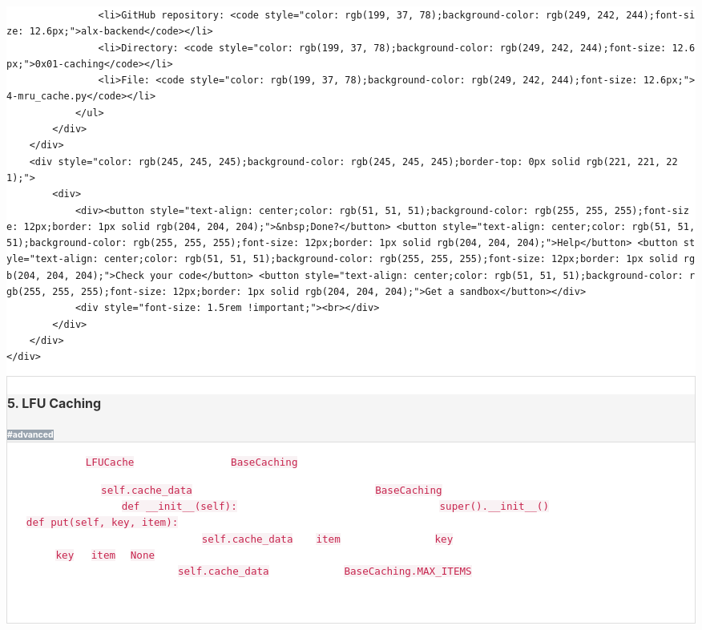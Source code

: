                     <li>GitHub repository: <code style="color: rgb(199, 37, 78);background-color: rgb(249, 242, 244);font-size: 12.6px;">alx-backend</code></li>
                    <li>Directory: <code style="color: rgb(199, 37, 78);background-color: rgb(249, 242, 244);font-size: 12.6px;">0x01-caching</code></li>
                    <li>File: <code style="color: rgb(199, 37, 78);background-color: rgb(249, 242, 244);font-size: 12.6px;">4-mru_cache.py</code></li>
                </ul>
            </div>
        </div>
        <div style="color: rgb(245, 245, 245);background-color: rgb(245, 245, 245);border-top: 0px solid rgb(221, 221, 221);">
            <div>
                <div><button style="text-align: center;color: rgb(51, 51, 51);background-color: rgb(255, 255, 255);font-size: 12px;border: 1px solid rgb(204, 204, 204);">&nbsp;Done?</button> <button style="text-align: center;color: rgb(51, 51, 51);background-color: rgb(255, 255, 255);font-size: 12px;border: 1px solid rgb(204, 204, 204);">Help</button> <button style="text-align: center;color: rgb(51, 51, 51);background-color: rgb(255, 255, 255);font-size: 12px;border: 1px solid rgb(204, 204, 204);">Check your code</button> <button style="text-align: center;color: rgb(51, 51, 51);background-color: rgb(255, 255, 255);font-size: 12px;border: 1px solid rgb(204, 204, 204);">Get a sandbox</button></div>
                <div style="font-size: 1.5rem !important;"><br></div>
            </div>
        </div>
    </div>
</div>
<div style="text-align: start;color: rgb(51, 51, 51);background-color: rgb(255, 255, 255);font-size: 14px;">
    <div style="color: rgb(255, 255, 255);background-color: rgb(255, 255, 255);border: 1px solid rgb(221, 221, 221);">
        <div style="color: rgb(51, 51, 51);background-color: rgb(245, 245, 245);border-bottom: 1px solid rgb(221, 221, 221);">
            <h3 style="color: rgb(51, 51, 51);font-size: 16px;">5. LFU Caching</h3>
            <div><strong><span style="text-align: center;color: rgb(255, 255, 255);background-color: rgb(152, 163, 174);font-size: 10.5px;">#advanced</span></strong></div>
        </div>
        <div>
            <p>Create a class <code style="color: rgb(199, 37, 78);background-color: rgb(249, 242, 244);font-size: 12.6px;">LFUCache</code> that inherits from <code style="color: rgb(199, 37, 78);background-color: rgb(249, 242, 244);font-size: 12.6px;">BaseCaching</code> and is a caching system:</p>
            <ul>
                <li>You must use <code style="color: rgb(199, 37, 78);background-color: rgb(249, 242, 244);font-size: 12.6px;">self.cache_data</code> - dictionary from the parent class <code style="color: rgb(199, 37, 78);background-color: rgb(249, 242, 244);font-size: 12.6px;">BaseCaching</code></li>
                <li>You can overload <code style="color: rgb(199, 37, 78);background-color: rgb(249, 242, 244);font-size: 12.6px;">def __init__(self):</code> but don&rsquo;t forget to call the parent init: <code style="color: rgb(199, 37, 78);background-color: rgb(249, 242, 244);font-size: 12.6px;">super().__init__()</code></li>
                <li><code style="color: rgb(199, 37, 78);background-color: rgb(249, 242, 244);font-size: 12.6px;">def put(self, key, item):</code>
                    <ul>
                        <li>Must assign to the dictionary <code style="color: rgb(199, 37, 78);background-color: rgb(249, 242, 244);font-size: 12.6px;">self.cache_data</code> the <code style="color: rgb(199, 37, 78);background-color: rgb(249, 242, 244);font-size: 12.6px;">item</code> value for the key <code style="color: rgb(199, 37, 78);background-color: rgb(249, 242, 244);font-size: 12.6px;">key</code>.</li>
                        <li>If <code style="color: rgb(199, 37, 78);background-color: rgb(249, 242, 244);font-size: 12.6px;">key</code> or <code style="color: rgb(199, 37, 78);background-color: rgb(249, 242, 244);font-size: 12.6px;">item</code> is <code style="color: rgb(199, 37, 78);background-color: rgb(249, 242, 244);font-size: 12.6px;">None</code>, this method should not do anything.</li>
                        <li>If the number of items in <code style="color: rgb(199, 37, 78);background-color: rgb(249, 242, 244);font-size: 12.6px;">self.cache_data</code> is higher that <code style="color: rgb(199, 37, 78);background-color: rgb(249, 242, 244);font-size: 12.6px;">BaseCaching.MAX_ITEMS</code>:<ul>
                                <li>you must discard the least frequency used item (LFU algorithm)</li>
                                <li>if you find more than 1 item to discard, you must use the LRU algorithm to discard only the least recently used</li>